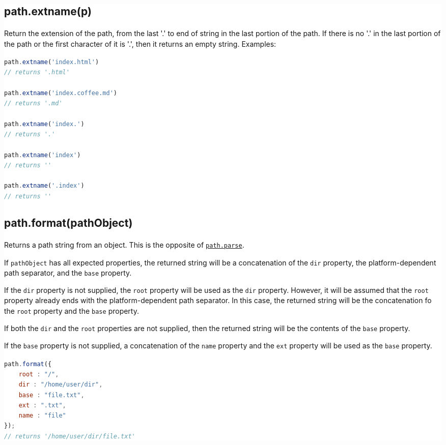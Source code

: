 ## path.extname(p)

Return the extension of the path, from the last '.' to end of string
in the last portion of the path.  If there is no '.' in the last portion
of the path or the first character of it is '.', then it returns
an empty string.  Examples:

```js
path.extname('index.html')
// returns '.html'

path.extname('index.coffee.md')
// returns '.md'

path.extname('index.')
// returns '.'

path.extname('index')
// returns ''

path.extname('.index')
// returns ''
```

## path.format(pathObject)

Returns a path string from an object. This is the opposite of [`path.parse`][].

If `pathObject` has all expected properties, the returned string will be a
concatenation of the `dir` property, the platform-dependent path separator, and
the `base` property.

If the `dir` property is not supplied, the `root` property will be used as the
`dir` property. However, it will be assumed that the `root` property already
ends with the platform-dependent path separator. In this case, the returned
string will be the concatenation fo the `root` property and the `base` property.

If both the `dir` and the `root` properties are not supplied, then the returned
string will be the contents of the `base` property.

If the `base` property is not supplied, a concatenation of the `name` property
and the `ext` property will be used as the `base` property.

```js
path.format({
    root : "/",
    dir : "/home/user/dir",
    base : "file.txt",
    ext : ".txt",
    name : "file"
});
// returns '/home/user/dir/file.txt'
```


[`path.parse`]: #path_path_parse_pathstring